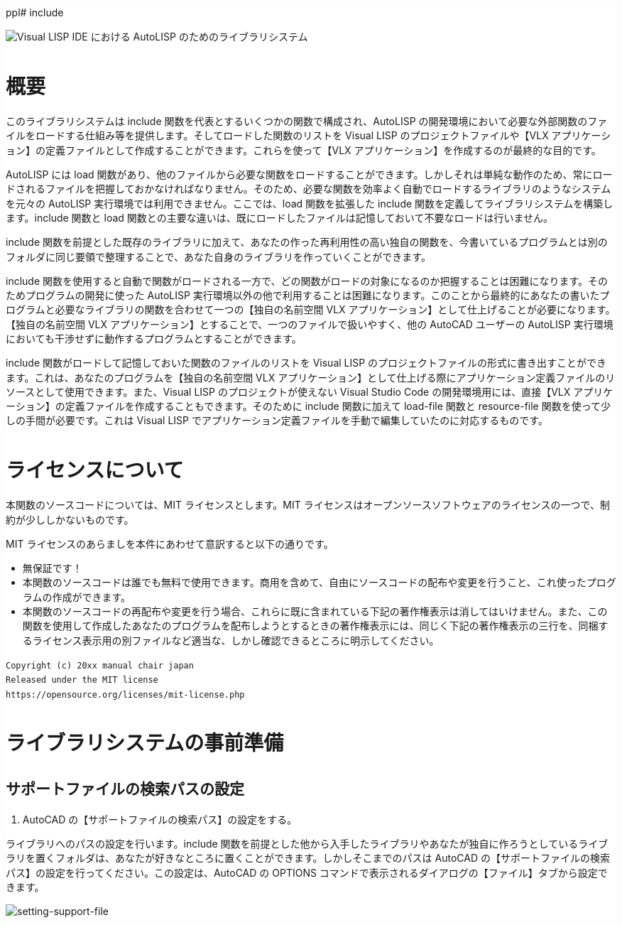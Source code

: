 ppl# include

![Visual LISP IDE における AutoLISP のためのライブラリシステム](img/include.png)

# 概要

このライブラリシステムは include 関数を代表とするいくつかの関数で構成され、AutoLISP の開発環境において必要な外部関数のファイルをロードする仕組み等を提供します。そしてロードした関数のリストを Visual LISP のプロジェクトファイルや【VLX アプリケーション】の定義ファイルとして作成することができます。これらを使って【VLX アプリケーション】を作成するのが最終的な目的です。

AutoLISP には load 関数があり、他のファイルから必要な関数をロードすることができます。しかしそれは単純な動作のため、常にロードされるファイルを把握しておかなければなりません。そのため、必要な関数を効率よく自動でロードするライブラリのようなシステムを元々の AutoLISP 実行環境では利用できません。ここでは、load 関数を拡張した include 関数を定義してライブラリシステムを構築します。include 関数と load 関数との主要な違いは、既にロードしたファイルは記憶しておいて不要なロードは行いません。

include 関数を前提とした既存のライブラリに加えて、あなたの作った再利用性の高い独自の関数を、今書いているプログラムとは別のフォルダに同じ要領で整理することで、あなた自身のライブラリを作っていくことができます。

include 関数を使用すると自動で関数がロードされる一方で、どの関数がロードの対象になるのか把握することは困難になります。そのためプログラムの開発に使った AutoLISP 実行環境以外の他で利用することは困難になります。このことから最終的にあなたの書いたプログラムと必要なライブラリの関数を合わせて一つの【独自の名前空間 VLX アプリケーション】として仕上げることが必要になります。【独自の名前空間 VLX アプリケーション】とすることで、一つのファイルで扱いやすく、他の AutoCAD ユーザーの AutoLISP 実行環境においても干渉せずに動作するプログラムとすることができます。

include 関数がロードして記憶しておいた関数のファイルのリストを Visual LISP のプロジェクトファイルの形式に書き出すことができます。これは、あなたのプログラムを【独自の名前空間 VLX アプリケーション】として仕上げる際にアプリケーション定義ファイルのリソースとして使用できます。また、Visual LISP のプロジェクトが使えない Visual Studio Code の開発環境用には、直接【VLX アプリケーション】の定義ファイルを作成することもできます。そのために include 関数に加えて load-file 関数と resource-file 関数を使って少しの手間が必要です。これは Visual LISP でアプリケーション定義ファイルを手動で編集していたのに対応するものです。

# ライセンスについて

本関数のソースコードについては、MIT ライセンスとします。MIT ライセンスはオープンソースソフトウェアのライセンスの一つで、制約が少ししかないものです。

MIT ライセンスのあらましを本件にあわせて意訳すると以下の通りです。
* 無保証です！
* 本関数のソースコードは誰でも無料で使用できます。商用を含めて、自由にソースコードの配布や変更を行うこと、これ使ったプログラムの作成ができます。
* 本関数のソースコードの再配布や変更を行う場合、これらに既に含まれている下記の著作権表示は消してはいけません。また、この関数を使用して作成したあなたのプログラムを配布しようとするときの著作権表示には、同じく下記の著作権表示の三行を、同梱するライセンス表示用の別ファイルなど適当な、しかし確認できるところに明示してください。
```
Copyright (c) 20xx manual chair japan
Released under the MIT license
https://opensource.org/licenses/mit-license.php
```

# ライブラリシステムの事前準備

## サポートファイルの検索パスの設定

1. AutoCAD の【サポートファイルの検索パス】の設定をする。

ライブラリへのパスの設定を行います。include 関数を前提とした他から入手したライブラリやあなたが独自に作ろうとしているライブラリを置くフォルダは、あなたが好きなところに置くことができます。しかしそこまでのパスは AutoCAD の【サポートファイルの検索パス】の設定を行ってください。この設定は、AutoCAD の OPTIONS コマンドで表示されるダイアログの【ファイル】タブから設定できます。

![setting-support-file](img/application-files_jpn.png)
 
